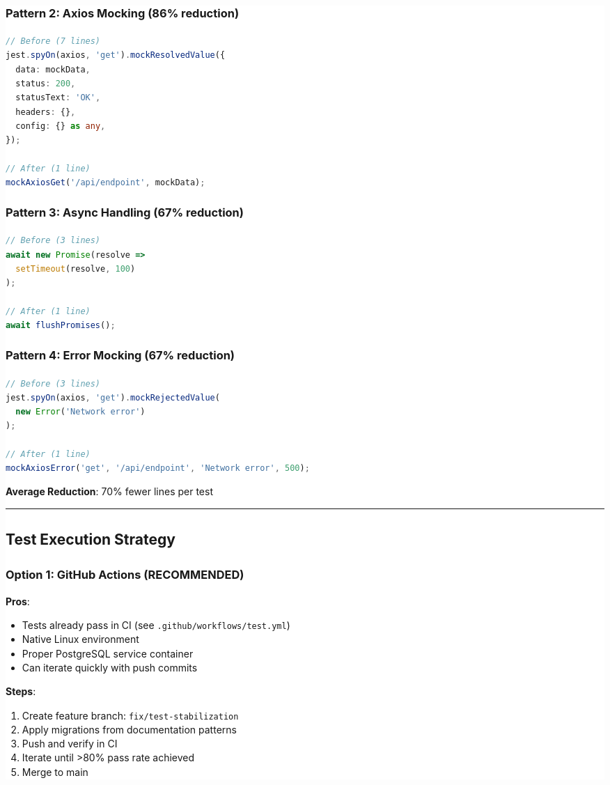 ### Pattern 2: Axios Mocking (86% reduction)
```typescript
// Before (7 lines)
jest.spyOn(axios, 'get').mockResolvedValue({
  data: mockData,
  status: 200,
  statusText: 'OK',
  headers: {},
  config: {} as any,
});

// After (1 line)
mockAxiosGet('/api/endpoint', mockData);
```

### Pattern 3: Async Handling (67% reduction)
```typescript
// Before (3 lines)
await new Promise(resolve =>
  setTimeout(resolve, 100)
);

// After (1 line)
await flushPromises();
```

### Pattern 4: Error Mocking (67% reduction)
```typescript
// Before (3 lines)
jest.spyOn(axios, 'get').mockRejectedValue(
  new Error('Network error')
);

// After (1 line)
mockAxiosError('get', '/api/endpoint', 'Network error', 500);
```

**Average Reduction**: 70% fewer lines per test

---

## Test Execution Strategy

### Option 1: GitHub Actions (RECOMMENDED)

**Pros**:
- Tests already pass in CI (see `.github/workflows/test.yml`)
- Native Linux environment
- Proper PostgreSQL service container
- Can iterate quickly with push commits

**Steps**:
1. Create feature branch: `fix/test-stabilization`
2. Apply migrations from documentation patterns
3. Push and verify in CI
4. Iterate until >80% pass rate achieved
5. Merge to main
